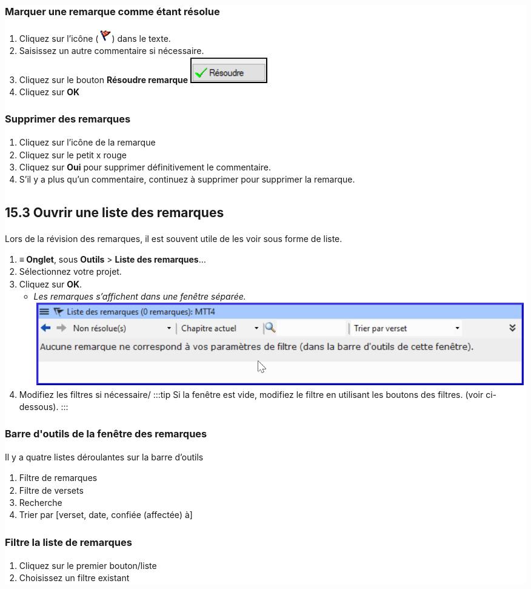 ### Marquer une remarque comme étant résolue
1. Cliquez sur l’icône (![](../media/054adb8f846212101b59a4d3552e9e84.png)) dans le texte.
1. Saisissez un autre commentaire si nécessaire.
1. Cliquez sur le bouton **Résoudre remarque** ![](../media/45728791214b8da541ee193a3cfed8de.png)
1. Cliquez sur **OK**

### Supprimer des remarques
1. Cliquez sur l’icône de la remarque
1. Cliquez sur le petit x rouge
1. Cliquez sur **Oui** pour supprimer définitivement le commentaire.
1. S’il y a plus qu’un commentaire, continuez à supprimer pour supprimer la remarque.

## 15.3 Ouvrir une liste des remarques

Lors de la révision des remarques, il est souvent utile de les voir sous forme de liste.

1. **≡ Onglet**, sous **Outils** \> **Liste des remarques**…
1. Sélectionnez votre projet.
1. Cliquez sur **OK**.  
     -  *Les remarques s’affichent dans une fenêtre séparée.*  
    ![](../media/2721a2c49ce4dfc5acb1626dd71acc99.png)
1. Modifiez les filtres si nécessaire/
:::tip
Si la fenêtre est vide, modifiez le filtre en utilisant les boutons des filtres. (voir ci-dessous).
:::

### Barre d'outils de la fenêtre des remarques

Il y a quatre listes déroulantes sur la barre d’outils

1. Filtre de remarques
1. Filtre de versets
1. Recherche
1. Trier par [verset, date, confiée (affectée) à]

### Filtre la liste de remarques

1. Cliquez sur le premier bouton/liste
1. Choisissez un filtre existant
